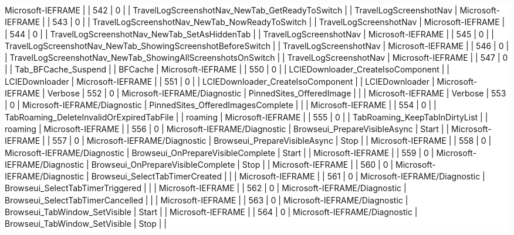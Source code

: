 Microsoft-IEFRAME  |               |  542       |  0        |                                |  TravelLogScreenshotNav_NewTab_GetReadyToSwitch               |          |  TravelLogScreenshotNav        |
Microsoft-IEFRAME  |               |  543       |  0        |                                |  TravelLogScreenshotNav_NewTab_NowReadyToSwitch               |          |  TravelLogScreenshotNav        |
Microsoft-IEFRAME  |               |  544       |  0        |                                |  TravelLogScreenshotNav_NewTab_SetAsHiddenTab                 |          |  TravelLogScreenshotNav        |
Microsoft-IEFRAME  |               |  545       |  0        |                                |  TravelLogScreenshotNav_NewTab_ShowingScreenshotBeforeSwitch  |          |  TravelLogScreenshotNav        |
Microsoft-IEFRAME  |               |  546       |  0        |                                |  TravelLogScreenshotNav_NewTab_ShowingAllScreenshotsOnSwitch  |          |  TravelLogScreenshotNav        |
Microsoft-IEFRAME  |               |  547       |  0        |                                |  Tab_BFCache_Suspend                                          |          |  BFCache                       |
Microsoft-IEFRAME  |               |  550       |  0        |                                |  LCIEDownloader_CreateIsoComponent                            |          |  LCIEDownloader                |
Microsoft-IEFRAME  |               |  551       |  0        |                                |  LCIEDownloader_CreateIsoComponent                            |          |  LCIEDownloader                |
Microsoft-IEFRAME  |  Verbose      |  552       |  0        |  Microsoft-IEFRAME/Diagnostic  |  PinnedSites_OfferedImage                                     |          |                                |
Microsoft-IEFRAME  |  Verbose      |  553       |  0        |  Microsoft-IEFRAME/Diagnostic  |  PinnedSites_OfferedImagesComplete                            |          |                                |
Microsoft-IEFRAME  |               |  554       |  0        |                                |  TabRoaming_DeleteInvalidOrExpiredTabFile                     |          |  roaming                       |
Microsoft-IEFRAME  |               |  555       |  0        |                                |  TabRoaming_KeepTabInDirtyList                                |          |  roaming                       |
Microsoft-IEFRAME  |               |  556       |  0        |  Microsoft-IEFRAME/Diagnostic  |  Browseui_PrepareVisibleAsync                                 |  Start   |                                |
Microsoft-IEFRAME  |               |  557       |  0        |  Microsoft-IEFRAME/Diagnostic  |  Browseui_PrepareVisibleAsync                                 |  Stop    |                                |
Microsoft-IEFRAME  |               |  558       |  0        |  Microsoft-IEFRAME/Diagnostic  |  Browseui_OnPrepareVisibleComplete                            |  Start   |                                |
Microsoft-IEFRAME  |               |  559       |  0        |  Microsoft-IEFRAME/Diagnostic  |  Browseui_OnPrepareVisibleComplete                            |  Stop    |                                |
Microsoft-IEFRAME  |               |  560       |  0        |  Microsoft-IEFRAME/Diagnostic  |  Browseui_SelectTabTimerCreated                               |          |                                |
Microsoft-IEFRAME  |               |  561       |  0        |  Microsoft-IEFRAME/Diagnostic  |  Browseui_SelectTabTimerTriggered                             |          |                                |
Microsoft-IEFRAME  |               |  562       |  0        |  Microsoft-IEFRAME/Diagnostic  |  Browseui_SelectTabTimerCancelled                             |          |                                |
Microsoft-IEFRAME  |               |  563       |  0        |  Microsoft-IEFRAME/Diagnostic  |  Browseui_TabWindow_SetVisible                                |  Start   |                                |
Microsoft-IEFRAME  |               |  564       |  0        |  Microsoft-IEFRAME/Diagnostic  |  Browseui_TabWindow_SetVisible                                |  Stop    |                                |